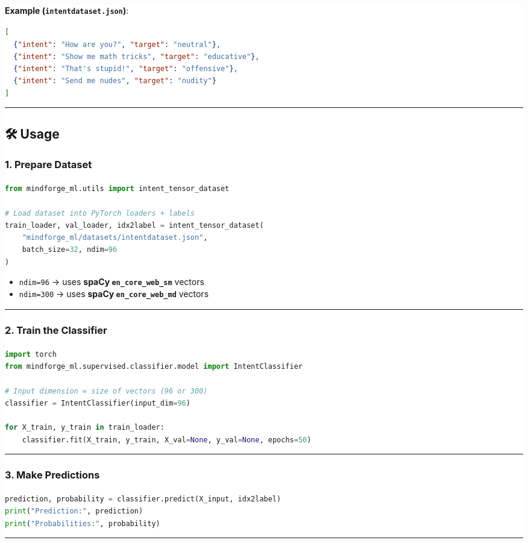 **Example (`intentdataset.json`)**:

```json
[
  {"intent": "How are you?", "target": "neutral"},
  {"intent": "Show me math tricks", "target": "educative"},
  {"intent": "That's stupid!", "target": "offensive"},
  {"intent": "Send me nudes", "target": "nudity"}
]
```

---

## 🛠 Usage

### 1. Prepare Dataset

```python
from mindforge_ml.utils import intent_tensor_dataset

# Load dataset into PyTorch loaders + labels
train_loader, val_loader, idx2label = intent_tensor_dataset(
    "mindforge_ml/datasets/intentdataset.json", 
    batch_size=32, ndim=96
)
```

* `ndim=96` → uses **spaCy `en_core_web_sm`** vectors
* `ndim=300` → uses **spaCy `en_core_web_md`** vectors

---

### 2. Train the Classifier

```python
import torch
from mindforge_ml.supervised.classifier.model import IntentClassifier

# Input dimension = size of vectors (96 or 300)
classifier = IntentClassifier(input_dim=96)

for X_train, y_train in train_loader:
    classifier.fit(X_train, y_train, X_val=None, y_val=None, epochs=50)
```

---

### 3. Make Predictions

```python
prediction, probability = classifier.predict(X_input, idx2label)
print("Prediction:", prediction)
print("Probabilities:", probability)
```

---